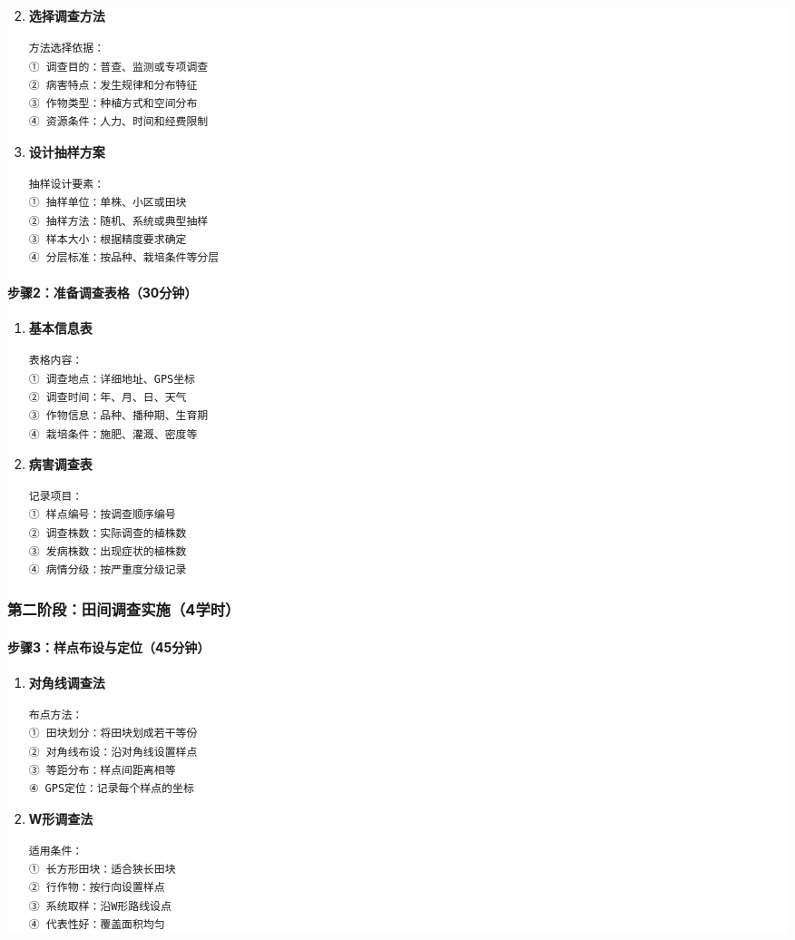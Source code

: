 2. **选择调查方法**
   ```
   方法选择依据：
   ① 调查目的：普查、监测或专项调查
   ② 病害特点：发生规律和分布特征
   ③ 作物类型：种植方式和空间分布
   ④ 资源条件：人力、时间和经费限制
   ```

3. **设计抽样方案**
   ```
   抽样设计要素：
   ① 抽样单位：单株、小区或田块
   ② 抽样方法：随机、系统或典型抽样
   ③ 样本大小：根据精度要求确定
   ④ 分层标准：按品种、栽培条件等分层
   ```

#### **步骤2：准备调查表格（30分钟）**

1. **基本信息表**
   ```
   表格内容：
   ① 调查地点：详细地址、GPS坐标
   ② 调查时间：年、月、日、天气
   ③ 作物信息：品种、播种期、生育期
   ④ 栽培条件：施肥、灌溉、密度等
   ```

2. **病害调查表**
   ```
   记录项目：
   ① 样点编号：按调查顺序编号
   ② 调查株数：实际调查的植株数
   ③ 发病株数：出现症状的植株数
   ④ 病情分级：按严重度分级记录
   ```

### **第二阶段：田间调查实施（4学时）**

#### **步骤3：样点布设与定位（45分钟）**

1. **对角线调查法**
   ```
   布点方法：
   ① 田块划分：将田块划成若干等份
   ② 对角线布设：沿对角线设置样点
   ③ 等距分布：样点间距离相等
   ④ GPS定位：记录每个样点的坐标
   ```

2. **W形调查法**
   ```
   适用条件：
   ① 长方形田块：适合狭长田块
   ② 行作物：按行向设置样点
   ③ 系统取样：沿W形路线设点
   ④ 代表性好：覆盖面积均匀
   ```
